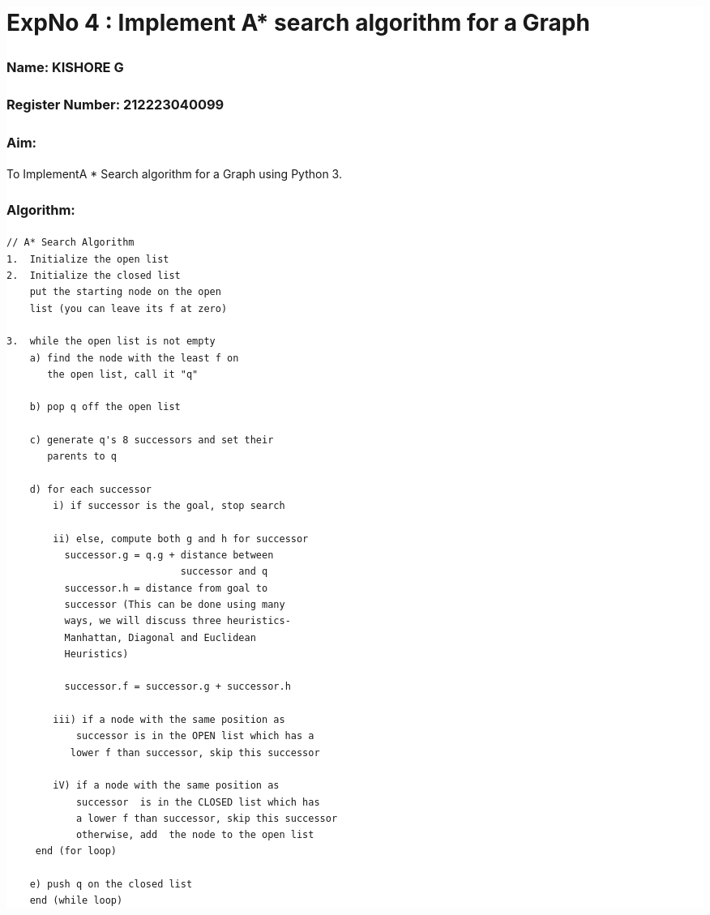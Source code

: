 <h1>ExpNo 4 : Implement A* search algorithm for a Graph</h1> 
<h3>Name: KISHORE G    </h3>
<h3>Register Number: 212223040099        </h3>
<H3>Aim:</H3>
<p>To ImplementA * Search algorithm for a Graph using Python 3.</p>
<H3>Algorithm:</H3>

``````
// A* Search Algorithm
1.  Initialize the open list
2.  Initialize the closed list
    put the starting node on the open 
    list (you can leave its f at zero)

3.  while the open list is not empty
    a) find the node with the least f on 
       the open list, call it "q"

    b) pop q off the open list
  
    c) generate q's 8 successors and set their 
       parents to q
   
    d) for each successor
        i) if successor is the goal, stop search
        
        ii) else, compute both g and h for successor
          successor.g = q.g + distance between 
                              successor and q
          successor.h = distance from goal to 
          successor (This can be done using many 
          ways, we will discuss three heuristics- 
          Manhattan, Diagonal and Euclidean 
          Heuristics)
          
          successor.f = successor.g + successor.h

        iii) if a node with the same position as 
            successor is in the OPEN list which has a 
           lower f than successor, skip this successor

        iV) if a node with the same position as 
            successor  is in the CLOSED list which has
            a lower f than successor, skip this successor
            otherwise, add  the node to the open list
     end (for loop)
  
    e) push q on the closed list
    end (while loop)

``````
